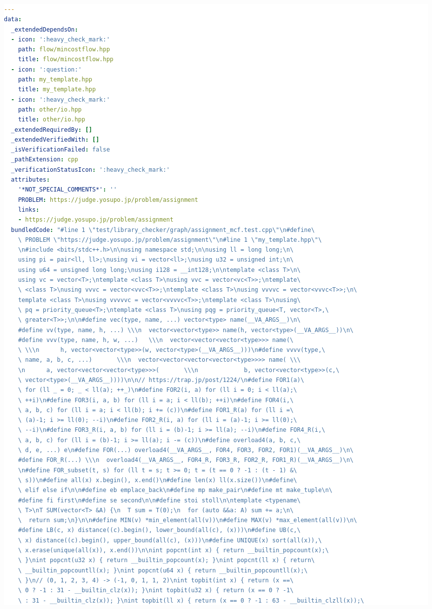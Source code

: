 ```yaml
---
data:
  _extendedDependsOn:
  - icon: ':heavy_check_mark:'
    path: flow/mincostflow.hpp
    title: flow/mincostflow.hpp
  - icon: ':question:'
    path: my_template.hpp
    title: my_template.hpp
  - icon: ':heavy_check_mark:'
    path: other/io.hpp
    title: other/io.hpp
  _extendedRequiredBy: []
  _extendedVerifiedWith: []
  _isVerificationFailed: false
  _pathExtension: cpp
  _verificationStatusIcon: ':heavy_check_mark:'
  attributes:
    '*NOT_SPECIAL_COMMENTS*': ''
    PROBLEM: https://judge.yosupo.jp/problem/assignment
    links:
    - https://judge.yosupo.jp/problem/assignment
  bundledCode: "#line 1 \"test/library_checker/graph/assignment_mcf.test.cpp\"\n#define\
    \ PROBLEM \"https://judge.yosupo.jp/problem/assignment\"\n#line 1 \"my_template.hpp\"\
    \n#include <bits/stdc++.h>\n\nusing namespace std;\n\nusing ll = long long;\n\
    using pi = pair<ll, ll>;\nusing vi = vector<ll>;\nusing u32 = unsigned int;\n\
    using u64 = unsigned long long;\nusing i128 = __int128;\n\ntemplate <class T>\n\
    using vc = vector<T>;\ntemplate <class T>\nusing vvc = vector<vc<T>>;\ntemplate\
    \ <class T>\nusing vvvc = vector<vvc<T>>;\ntemplate <class T>\nusing vvvvc = vector<vvvc<T>>;\n\
    template <class T>\nusing vvvvvc = vector<vvvvc<T>>;\ntemplate <class T>\nusing\
    \ pq = priority_queue<T>;\ntemplate <class T>\nusing pqg = priority_queue<T, vector<T>,\
    \ greater<T>>;\n\n#define vec(type, name, ...) vector<type> name(__VA_ARGS__)\n\
    #define vv(type, name, h, ...) \\\n  vector<vector<type>> name(h, vector<type>(__VA_ARGS__))\n\
    #define vvv(type, name, h, w, ...)   \\\n  vector<vector<vector<type>>> name(\
    \ \\\n      h, vector<vector<type>>(w, vector<type>(__VA_ARGS__)))\n#define vvvv(type,\
    \ name, a, b, c, ...)       \\\n  vector<vector<vector<vector<type>>>> name( \\\
    \n      a, vector<vector<vector<type>>>(       \\\n             b, vector<vector<type>>(c,\
    \ vector<type>(__VA_ARGS__))))\n\n// https://trap.jp/post/1224/\n#define FOR1(a)\
    \ for (ll _ = 0; _ < ll(a); ++_)\n#define FOR2(i, a) for (ll i = 0; i < ll(a);\
    \ ++i)\n#define FOR3(i, a, b) for (ll i = a; i < ll(b); ++i)\n#define FOR4(i,\
    \ a, b, c) for (ll i = a; i < ll(b); i += (c))\n#define FOR1_R(a) for (ll i =\
    \ (a)-1; i >= ll(0); --i)\n#define FOR2_R(i, a) for (ll i = (a)-1; i >= ll(0);\
    \ --i)\n#define FOR3_R(i, a, b) for (ll i = (b)-1; i >= ll(a); --i)\n#define FOR4_R(i,\
    \ a, b, c) for (ll i = (b)-1; i >= ll(a); i -= (c))\n#define overload4(a, b, c,\
    \ d, e, ...) e\n#define FOR(...) overload4(__VA_ARGS__, FOR4, FOR3, FOR2, FOR1)(__VA_ARGS__)\n\
    #define FOR_R(...) \\\n  overload4(__VA_ARGS__, FOR4_R, FOR3_R, FOR2_R, FOR1_R)(__VA_ARGS__)\n\
    \n#define FOR_subset(t, s) for (ll t = s; t >= 0; t = (t == 0 ? -1 : (t - 1) &\
    \ s))\n#define all(x) x.begin(), x.end()\n#define len(x) ll(x.size())\n#define\
    \ elif else if\n\n#define eb emplace_back\n#define mp make_pair\n#define mt make_tuple\n\
    #define fi first\n#define se second\n\n#define stoi stoll\n\ntemplate <typename\
    \ T>\nT SUM(vector<T> &A) {\n  T sum = T(0);\n  for (auto &&a: A) sum += a;\n\
    \  return sum;\n}\n\n#define MIN(v) *min_element(all(v))\n#define MAX(v) *max_element(all(v))\n\
    #define LB(c, x) distance((c).begin(), lower_bound(all(c), (x)))\n#define UB(c,\
    \ x) distance((c).begin(), upper_bound(all(c), (x)))\n#define UNIQUE(x) sort(all(x)),\
    \ x.erase(unique(all(x)), x.end())\n\nint popcnt(int x) { return __builtin_popcount(x);\
    \ }\nint popcnt(u32 x) { return __builtin_popcount(x); }\nint popcnt(ll x) { return\
    \ __builtin_popcountll(x); }\nint popcnt(u64 x) { return __builtin_popcountll(x);\
    \ }\n// (0, 1, 2, 3, 4) -> (-1, 0, 1, 1, 2)\nint topbit(int x) { return (x ==\
    \ 0 ? -1 : 31 - __builtin_clz(x)); }\nint topbit(u32 x) { return (x == 0 ? -1\
    \ : 31 - __builtin_clz(x)); }\nint topbit(ll x) { return (x == 0 ? -1 : 63 - __builtin_clzll(x));\
```